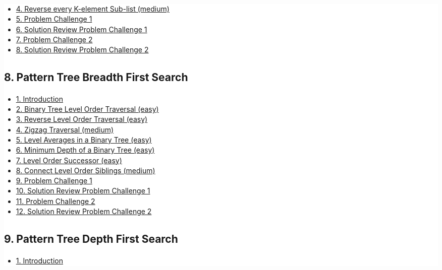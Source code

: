 - [4. Reverse every K-element Sub-list (medium)](http://htmlpreview.github.io/?https://github.com/lanqing30/HTML-HOST/blob/master/7.%20Pattern%20In-place%20Reversal%20of%20a%20LinkedList/4.%20Reverse%20every%20K-element%20Sub-list%20(medium)/1.2%20Reverse%20every%20K-element%20Sub-list%20(medium)%20-.html)
- [5. Problem Challenge 1](http://htmlpreview.github.io/?https://github.com/lanqing30/HTML-HOST/blob/master/7.%20Pattern%20In-place%20Reversal%20of%20a%20LinkedList/5.%20Problem%20Challenge%201/1.2Problem%20Challenge%201%20-%20Grokking%20the%20Coding%20Interview_%20Patterns%20for%20Coding%20Questions.html)
- [6. Solution Review Problem Challenge 1](http://htmlpreview.github.io/?https://github.com/lanqing30/HTML-HOST/blob/master/7.%20Pattern%20In-place%20Reversal%20of%20a%20LinkedList/6.%20Solution%20Review%20Problem%20Challenge%201/1.2Solution%20Review_%20Problem%20Challenge%201.html)
- [7. Problem Challenge 2](http://htmlpreview.github.io/?https://github.com/lanqing30/HTML-HOST/blob/master/7.%20Pattern%20In-place%20Reversal%20of%20a%20LinkedList/7.%20Problem%20Challenge%202/1.2Problem%20Challenge%202%20-%20Grokking%20the%20Coding%20Interview_%20Patterns%20for%20Coding%20Questions.html)
- [8. Solution Review Problem Challenge 2](http://htmlpreview.github.io/?https://github.com/lanqing30/HTML-HOST/blob/master/7.%20Pattern%20In-place%20Reversal%20of%20a%20LinkedList/8.%20Solution%20Review%20Problem%20Challenge%202/1.2Solution%20Review_%20Problem%20Challenge%202%20-.html)
## 8. Pattern Tree Breadth First Search
- [1. Introduction](http://htmlpreview.github.io/?https://github.com/lanqing30/HTML-HOST/blob/master/8.%20Pattern%20Tree%20Breadth%20First%20Search/1.%20Introduction/Introduction%20-%20Grokking%20the%20Coding%20Interview_%20Patterns%20for%20Coding%20Questions.html)
- [2. Binary Tree Level Order Traversal (easy)](http://htmlpreview.github.io/?https://github.com/lanqing30/HTML-HOST/blob/master/8.%20Pattern%20Tree%20Breadth%20First%20Search/2.%20Binary%20Tree%20Level%20Order%20Traversal%20(easy)/1.2Binary%20Tree%20Level%20Order%20Traversal%20(easy)%20-.html)
- [3. Reverse Level Order Traversal (easy)](http://htmlpreview.github.io/?https://github.com/lanqing30/HTML-HOST/blob/master/8.%20Pattern%20Tree%20Breadth%20First%20Search/3.%20Reverse%20Level%20Order%20Traversal%20(easy)/1.2%20Reverse%20Level%20Order%20Traversal%20(easy)%20-.html)
- [4. Zigzag Traversal (medium)](http://htmlpreview.github.io/?https://github.com/lanqing30/HTML-HOST/blob/master/8.%20Pattern%20Tree%20Breadth%20First%20Search/4.%20Zigzag%20Traversal%20(medium)/1.2Zigzag%20Traversal%20(medium)%20-%20Grokking%20the%20Coding%20Interview_%20Patterns%20for%20Coding%20Questions.html)
- [5. Level Averages in a Binary Tree (easy)](http://htmlpreview.github.io/?https://github.com/lanqing30/HTML-HOST/blob/master/8.%20Pattern%20Tree%20Breadth%20First%20Search/5.%20Level%20Averages%20in%20a%20Binary%20Tree%20(easy)/1.2Level%20Averages%20in%20a%20Binary%20Tree%20(easy).html)
- [6. Minimum Depth of a Binary Tree (easy)](http://htmlpreview.github.io/?https://github.com/lanqing30/HTML-HOST/blob/master/8.%20Pattern%20Tree%20Breadth%20First%20Search/6.%20Minimum%20Depth%20of%20a%20Binary%20Tree%20(easy)/1.2Minimum%20Depth%20of%20a%20Binary%20Tree%20(easy)%20-.html)
- [7. Level Order Successor (easy)](http://htmlpreview.github.io/?https://github.com/lanqing30/HTML-HOST/blob/master/8.%20Pattern%20Tree%20Breadth%20First%20Search/7.%20Level%20Order%20Successor%20(easy)/1.2Level%20Order%20Successor%20(easy)%20-.html)
- [8. Connect Level Order Siblings (medium)](http://htmlpreview.github.io/?https://github.com/lanqing30/HTML-HOST/blob/master/8.%20Pattern%20Tree%20Breadth%20First%20Search/8.%20Connect%20Level%20Order%20Siblings%20(medium)/1.2Connect%20Level%20Order%20Siblings%20(medium)%20-.html)
- [9. Problem Challenge 1](http://htmlpreview.github.io/?https://github.com/lanqing30/HTML-HOST/blob/master/8.%20Pattern%20Tree%20Breadth%20First%20Search/9.%20Problem%20Challenge%201/1.2Problem%20Challenge%201%20-%20Grokking%20the%20Coding%20Interview_%20Patterns%20for%20Coding%20Questions.html)
- [10. Solution Review Problem Challenge 1](http://htmlpreview.github.io/?https://github.com/lanqing30/HTML-HOST/blob/master/8.%20Pattern%20Tree%20Breadth%20First%20Search/10.%20Solution%20Review%20Problem%20Challenge%201/1.2Solution%20Review_%20Problem%20Challenge%201%20-.html)
- [11. Problem Challenge 2](http://htmlpreview.github.io/?https://github.com/lanqing30/HTML-HOST/blob/master/8.%20Pattern%20Tree%20Breadth%20First%20Search/11.%20Problem%20Challenge%202/1.2Problem%20Challenge%202%20-%20Grokking%20the%20Coding%20Interview_%20Patterns%20for%20Coding%20Questions.html)
- [12. Solution Review Problem Challenge 2](http://htmlpreview.github.io/?https://github.com/lanqing30/HTML-HOST/blob/master/8.%20Pattern%20Tree%20Breadth%20First%20Search/12.%20Solution%20Review%20Problem%20Challenge%202/1.2Solution%20Review_%20Problem%20Challenge%202%20-.html)
## 9. Pattern Tree Depth First Search
- [1. Introduction](http://htmlpreview.github.io/?https://github.com/lanqing30/HTML-HOST/blob/master/9.%20Pattern%20Tree%20Depth%20First%20Search/1.%20Introduction/Introduction%20-%20Grokking%20the%20Coding%20Interview_%20Patterns%20for%20Coding%20Questions.html)